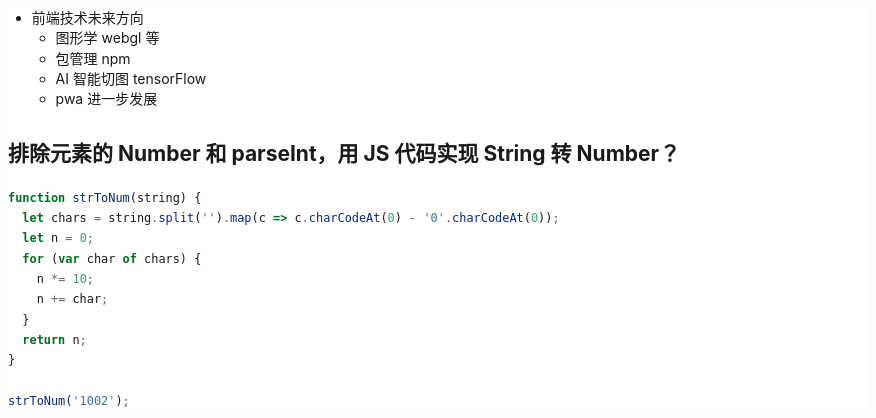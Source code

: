   - 前端技术未来方向
    - 图形学 webgl 等
    - 包管理 npm
    - AI 智能切图 tensorFlow
    - pwa 进一步发展

## 排除元素的 Number 和 parseInt，用 JS 代码实现 String 转 Number？

```js
function strToNum(string) {
  let chars = string.split('').map(c => c.charCodeAt(0) - '0'.charCodeAt(0));
  let n = 0;
  for (var char of chars) {
    n *= 10;
    n += char;
  }
  return n;
}

strToNum('1002');
```
